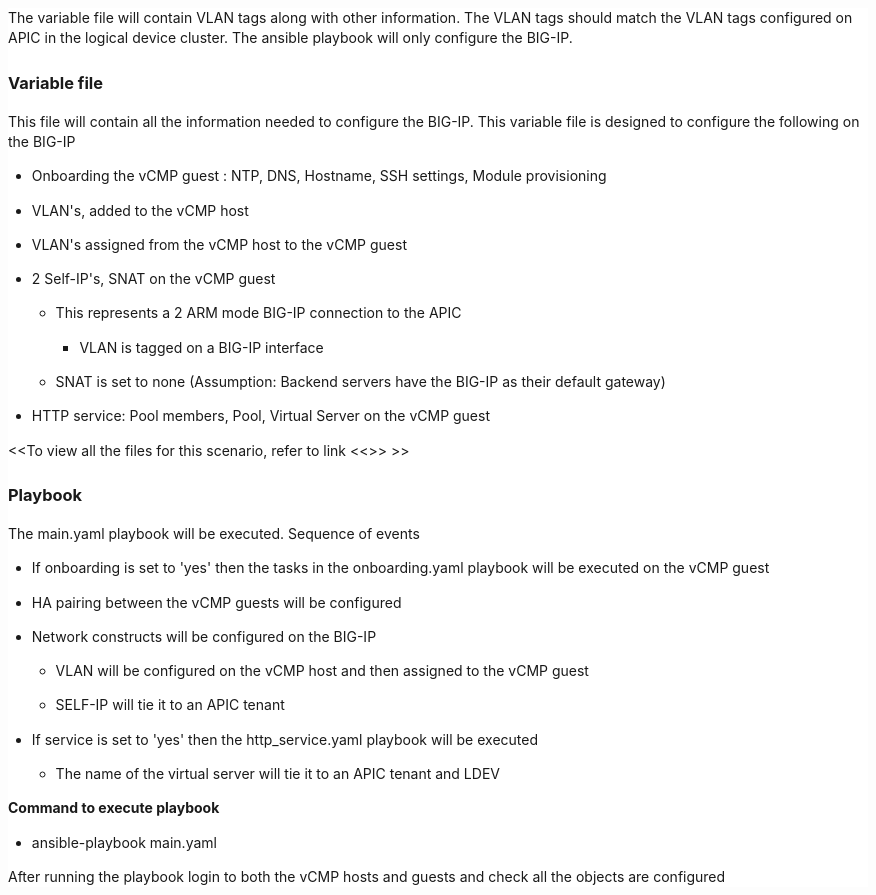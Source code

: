 The variable file will contain VLAN tags along with other information.
The VLAN tags should match the VLAN tags configured on APIC in the
logical device cluster. The ansible playbook will only configure the
BIG-IP.

### Variable file

This file will contain all the information needed to configure the
BIG-IP. This variable file is designed to configure the following on the
BIG-IP

-   Onboarding the vCMP guest : NTP, DNS, Hostname, SSH settings, Module
    provisioning

-   VLAN's, added to the vCMP host

-   VLAN's assigned from the vCMP host to the vCMP guest

-   2 Self-IP's, SNAT on the vCMP guest

    -   This represents a 2 ARM mode BIG-IP connection to the APIC

        -   VLAN is tagged on a BIG-IP interface

    -   SNAT is set to none (Assumption: Backend servers have the BIG-IP
        as their default gateway)

-   HTTP service: Pool members, Pool, Virtual Server on the vCMP guest

\<\<To view all the files for this scenario, refer to link \<\<\>\> \>\>

### Playbook

The main.yaml playbook will be executed. Sequence of events

-   If onboarding is set to 'yes' then the tasks in the onboarding.yaml
    playbook will be executed on the vCMP guest

-   HA pairing between the vCMP guests will be configured

-   Network constructs will be configured on the BIG-IP

    -   VLAN will be configured on the vCMP host and then assigned to
        the vCMP guest

    -   SELF-IP will tie it to an APIC tenant

-   If service is set to 'yes' then the http\_service.yaml playbook will
    be executed

    -   The name of the virtual server will tie it to an APIC tenant and
        LDEV

**Command to execute playbook**

-   ansible-playbook main.yaml

After running the playbook login to both the vCMP hosts and guests and
check all the objects are configured
